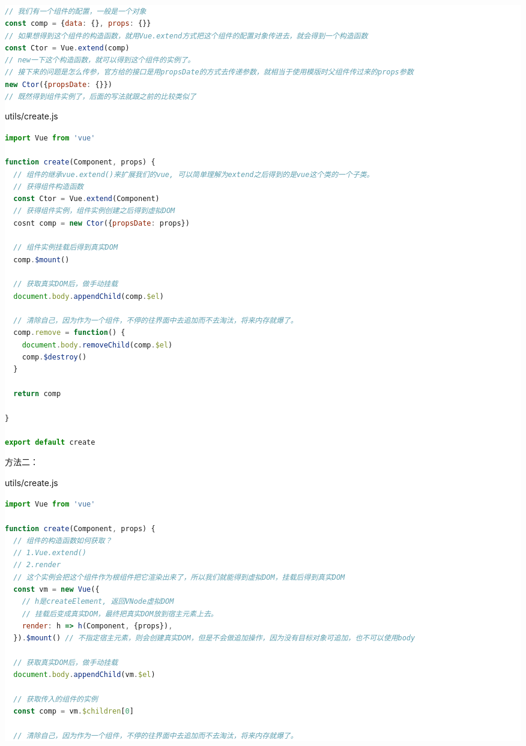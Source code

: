 ```js
// 我们有一个组件的配置，一般是一个对象
const comp = {data: {}, props: {}} 
// 如果想得到这个组件的构造函数，就用Vue.extend方式把这个组件的配置对象传进去，就会得到一个构造函数
const Ctor = Vue.extend(comp)
// new一下这个构造函数，就可以得到这个组件的实例了。
// 接下来的问题是怎么传参，官方给的接口是用propsDate的方式去传递参数，就相当于使用模版时父组件传过来的props参数
new Ctor({propsDate: {}})
// 既然得到组件实例了，后面的写法就跟之前的比较类似了
```

utils/create.js

```js
import Vue from 'vue'

function create(Component, props) {
  // 组件的继承vue.extend()来扩展我们的vue, 可以简单理解为extend之后得到的是vue这个类的一个子类。
  // 获得组件构造函数
  const Ctor = Vue.extend(Component)
  // 获得组件实例，组件实例创建之后得到虚拟DOM
  cosnt comp = new Ctor({propsDate: props})
  
  // 组件实例挂载后得到真实DOM
  comp.$mount()
  
  // 获取真实DOM后，做手动挂载
  document.body.appendChild(comp.$el)

  // 清除自己，因为作为一个组件，不停的往界面中去追加而不去淘汰，将来内存就爆了。
  comp.remove = function() {
    document.body.removeChild(comp.$el)
    comp.$destroy()
  }

  return comp

}

export default create
```

方法二：

utils/create.js

```js
import Vue from 'vue'

function create(Component, props) {
  // 组件的构造函数如何获取？
  // 1.Vue.extend()
  // 2.render
  // 这个实例会把这个组件作为根组件把它渲染出来了，所以我们就能得到虚拟DOM，挂载后得到真实DOM
  const vm = new Vue({
    // h是createElement, 返回VNode虚拟DOM
    // 挂载后变成真实DOM，最终把真实DOM放到宿主元素上去。
    render: h => h(Component, {props}),
  }).$mount() // 不指定宿主元素，则会创建真实DOM，但是不会做追加操作，因为没有目标对象可追加，也不可以使用body

  // 获取真实DOM后，做手动挂载
  document.body.appendChild(vm.$el)
	
  // 获取传入的组件的实例
  const comp = vm.$children[0]

  // 清除自己，因为作为一个组件，不停的往界面中去追加而不去淘汰，将来内存就爆了。
```
